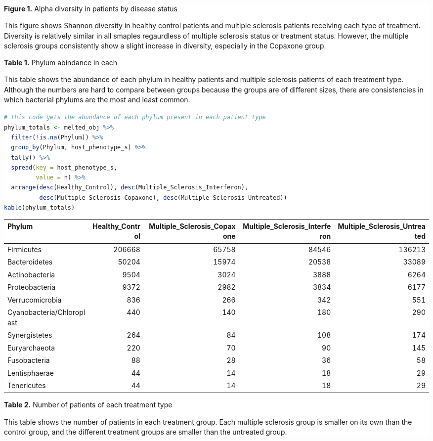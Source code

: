 **Figure 1.** Alpha diversity in patients by disease status

This figure shows Shannon diversity in healthy control patients and multiple sclerosis patients receiving each type of treatment. Diversity is relatively similar in all smaples regaurdless of multiple sclerosis status or treatment status. However, the multiple sclerosis groups consistently show a slight increase in diversity, especially in the Copaxone group.

**Table 1.** Phylum abindance in each

This table shows the abundance of each phylum in healthy patients and multiple sclerosis patients of each treatment type. Although the numbers are hard to compare between groups because the groups are of different sizes, there are consistencies in which bacterial phylums are the most and least common.

``` r
# this code gets the abundance of each phylum present in each patient type
phylum_totals <- melted_obj %>%
  filter(!is.na(Phylum)) %>%
  group_by(Phylum, host_phenotype_s) %>%
  tally() %>%
  spread(key = host_phenotype_s,
         value = n) %>%
  arrange(desc(Healthy_Control), desc(Multiple_Sclerosis_Interferon),
          desc(Multiple_Sclerosis_Copaxone), desc(Multiple_Sclerosis_Untreated))
kable(phylum_totals)
```

| Phylum                    |  Healthy\_Control|  Multiple\_Sclerosis\_Copaxone|  Multiple\_Sclerosis\_Interferon|  Multiple\_Sclerosis\_Untreated|
|:--------------------------|-----------------:|------------------------------:|--------------------------------:|-------------------------------:|
| Firmicutes                |            206668|                          65758|                            84546|                          136213|
| Bacteroidetes             |             50204|                          15974|                            20538|                           33089|
| Actinobacteria            |              9504|                           3024|                             3888|                            6264|
| Proteobacteria            |              9372|                           2982|                             3834|                            6177|
| Verrucomicrobia           |               836|                            266|                              342|                             551|
| Cyanobacteria/Chloroplast |               440|                            140|                              180|                             290|
| Synergistetes             |               264|                             84|                              108|                             174|
| Euryarchaeota             |               220|                             70|                               90|                             145|
| Fusobacteria              |                88|                             28|                               36|                              58|
| Lentisphaerae             |                44|                             14|                               18|                              29|
| Tenericutes               |                44|                             14|                               18|                              29|

**Table 2.** Number of patients of each treatment type

This table shows the number of patients in each treatment group. Each multiple sclerosis group is smaller on its own than the control group, and the different treatment groups are smaller than the untreated group.
